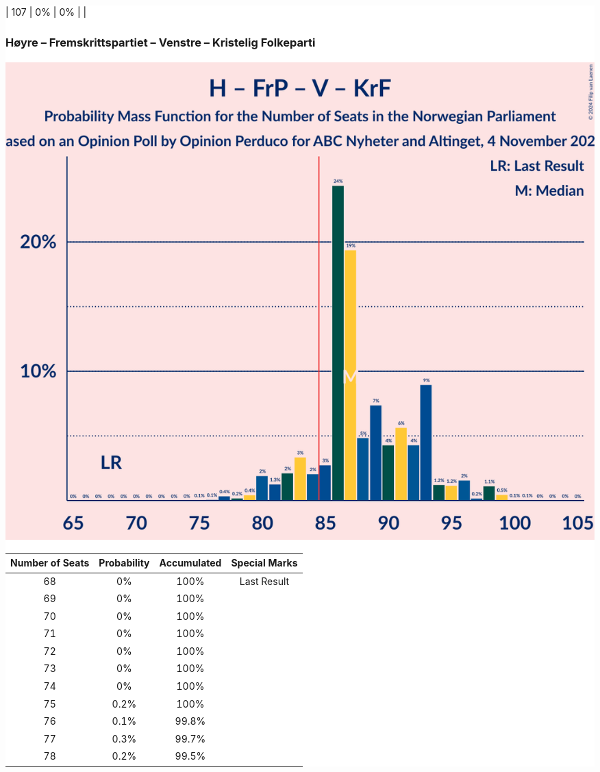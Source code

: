 | 107 | 0% | 0% |  |

### Høyre – Fremskrittspartiet – Venstre – Kristelig Folkeparti

![Graph with seats probability mass function not yet produced](2024-11-04-OpinionPerduco-coalitions-seats-pmf-h–frp–v–krf.png "Seats Probability Mass Function")

| Number of Seats | Probability | Accumulated | Special Marks |
|:---------------:|:-----------:|:-----------:|:-------------:|
| 68 | 0% | 100% | Last Result |
| 69 | 0% | 100% |  |
| 70 | 0% | 100% |  |
| 71 | 0% | 100% |  |
| 72 | 0% | 100% |  |
| 73 | 0% | 100% |  |
| 74 | 0% | 100% |  |
| 75 | 0.2% | 100% |  |
| 76 | 0.1% | 99.8% |  |
| 77 | 0.3% | 99.7% |  |
| 78 | 0.2% | 99.5% |  |